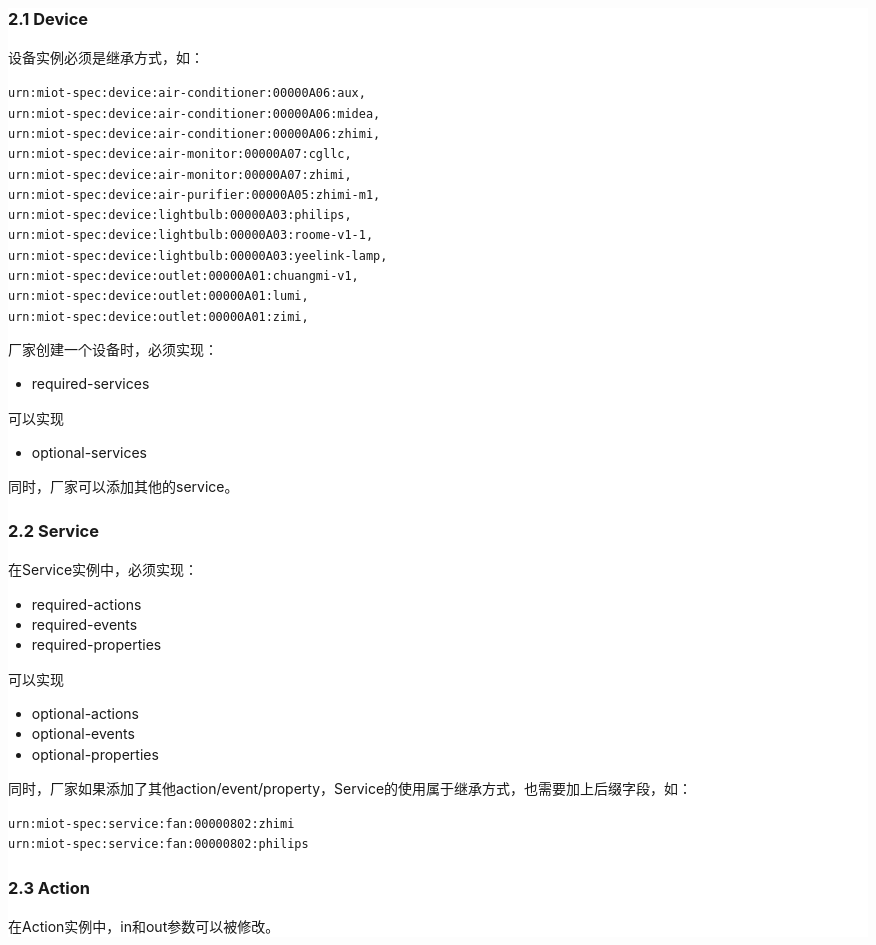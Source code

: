 

### 2.1 Device

设备实例必须是继承方式，如：

```
urn:miot-spec:device:air-conditioner:00000A06:aux,
urn:miot-spec:device:air-conditioner:00000A06:midea,
urn:miot-spec:device:air-conditioner:00000A06:zhimi,
urn:miot-spec:device:air-monitor:00000A07:cgllc,
urn:miot-spec:device:air-monitor:00000A07:zhimi,
urn:miot-spec:device:air-purifier:00000A05:zhimi-m1,
urn:miot-spec:device:lightbulb:00000A03:philips,
urn:miot-spec:device:lightbulb:00000A03:roome-v1-1,
urn:miot-spec:device:lightbulb:00000A03:yeelink-lamp,
urn:miot-spec:device:outlet:00000A01:chuangmi-v1,
urn:miot-spec:device:outlet:00000A01:lumi,
urn:miot-spec:device:outlet:00000A01:zimi,
```

厂家创建一个设备时，必须实现：

- required-services

可以实现

- optional-services

同时，厂家可以添加其他的service。



### 2.2 Service

在Service实例中，必须实现：

* required-actions
* required-events
* required-properties

可以实现

* optional-actions
* optional-events
* optional-properties

同时，厂家如果添加了其他action/event/property，Service的使用属于继承方式，也需要加上后缀字段，如：

```
urn:miot-spec:service:fan:00000802:zhimi
urn:miot-spec:service:fan:00000802:philips
```



### 2.3 Action 

在Action实例中，in和out参数可以被修改。
